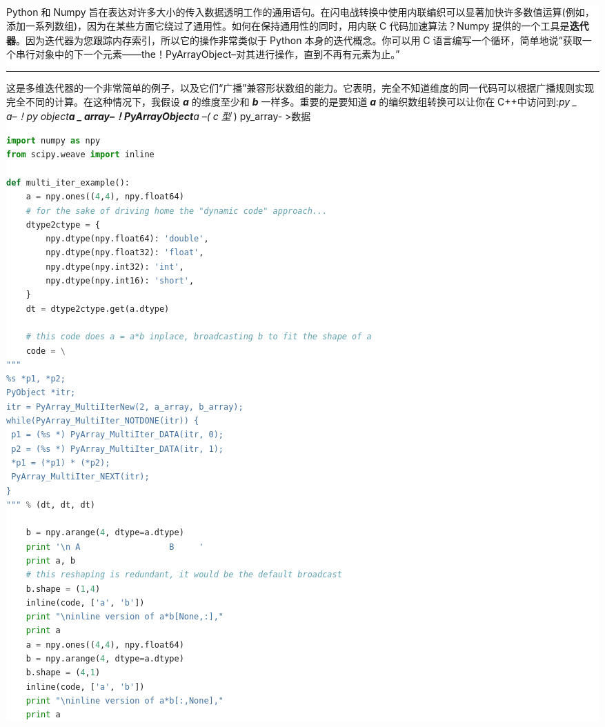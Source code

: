 Python 和 Numpy 旨在表达对许多大小的传入数据透明工作的通用语句。在闪电战转换中使用内联编织可以显著加快许多数值运算(例如，添加一系列数组)，因为在某些方面它绕过了通用性。如何在保持通用性的同时，用内联 C 代码加速算法？Numpy 提供的一个工具是**迭代器**。因为迭代器为您跟踪内存索引，所以它的操作非常类似于 Python 本身的迭代概念。你可以用 C 语言编写一个循环，简单地说“获取一个串行对象中的下一个元素——the！PyArrayObject–对其进行操作，直到不再有元素为止。”

* * *

这是多维迭代器的一个非常简单的例子，以及它们“广播”兼容形状数组的能力。它表明，完全不知道维度的同一代码可以根据广播规则实现完全不同的计算。在这种情况下，我假设 ***a*** 的维度至少和 ***b*** 一样多。重要的是要知道 ***a*** 的编织数组转换可以让你在 C++中访问到:*py _ a–！py object**a _ array–！PyArrayObject**a –( c 型* ) py_array- >数据

```py
import numpy as npy
from scipy.weave import inline

def multi_iter_example():
    a = npy.ones((4,4), npy.float64)
    # for the sake of driving home the "dynamic code" approach...
    dtype2ctype = {
        npy.dtype(npy.float64): 'double',
        npy.dtype(npy.float32): 'float',
        npy.dtype(npy.int32): 'int',
        npy.dtype(npy.int16): 'short',
    }
    dt = dtype2ctype.get(a.dtype)

    # this code does a = a*b inplace, broadcasting b to fit the shape of a
    code = \
"""
%s *p1, *p2;
PyObject *itr;
itr = PyArray_MultiIterNew(2, a_array, b_array);
while(PyArray_MultiIter_NOTDONE(itr)) {
 p1 = (%s *) PyArray_MultiIter_DATA(itr, 0);
 p2 = (%s *) PyArray_MultiIter_DATA(itr, 1);
 *p1 = (*p1) * (*p2);
 PyArray_MultiIter_NEXT(itr);
}
""" % (dt, dt, dt)

    b = npy.arange(4, dtype=a.dtype)
    print '\n A                  B     '
    print a, b
    # this reshaping is redundant, it would be the default broadcast
    b.shape = (1,4)
    inline(code, ['a', 'b'])
    print "\ninline version of a*b[None,:],"
    print a
    a = npy.ones((4,4), npy.float64)
    b = npy.arange(4, dtype=a.dtype)
    b.shape = (4,1)
    inline(code, ['a', 'b'])
    print "\ninline version of a*b[:,None],"
    print a 
```
